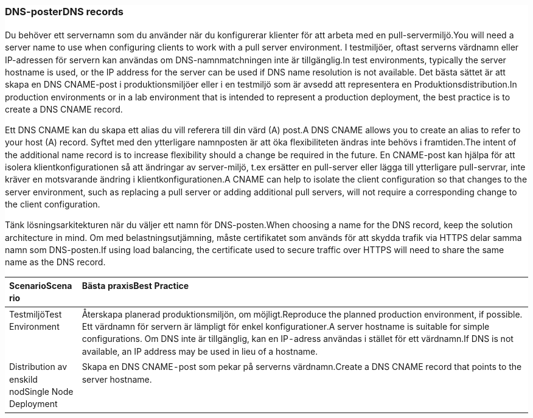 ### <a name="dns-records"></a><span data-ttu-id="4b41a-192">DNS-poster</span><span class="sxs-lookup"><span data-stu-id="4b41a-192">DNS records</span></span>

<span data-ttu-id="4b41a-193">Du behöver ett servernamn som du använder när du konfigurerar klienter för att arbeta med en pull-servermiljö.</span><span class="sxs-lookup"><span data-stu-id="4b41a-193">You will need a server name to use when configuring clients to work with a pull server environment.</span></span> <span data-ttu-id="4b41a-194">I testmiljöer, oftast serverns värdnamn eller IP-adressen för servern kan användas om DNS-namnmatchningen inte är tillgänglig.</span><span class="sxs-lookup"><span data-stu-id="4b41a-194">In test environments, typically the server hostname is used, or the IP address for the server can be used if DNS name resolution is not available.</span></span> <span data-ttu-id="4b41a-195">Det bästa sättet är att skapa en DNS CNAME-post i produktionsmiljöer eller i en testmiljö som är avsedd att representera en Produktionsdistribution.</span><span class="sxs-lookup"><span data-stu-id="4b41a-195">In production environments or in a lab environment that is intended to represent a production deployment, the best practice is to create a DNS CNAME record.</span></span>

<span data-ttu-id="4b41a-196">Ett DNS CNAME kan du skapa ett alias du vill referera till din värd (A) post.</span><span class="sxs-lookup"><span data-stu-id="4b41a-196">A DNS CNAME allows you to create an alias to refer to your host (A) record.</span></span> <span data-ttu-id="4b41a-197">Syftet med den ytterligare namnposten är att öka flexibiliteten ändras inte behövs i framtiden.</span><span class="sxs-lookup"><span data-stu-id="4b41a-197">The intent of the additional name record is to increase flexibility should a change be required in the future.</span></span> <span data-ttu-id="4b41a-198">En CNAME-post kan hjälpa för att isolera klientkonfigurationen så att ändringar av server-miljö, t.ex ersätter en pull-server eller lägga till ytterligare pull-servrar, inte kräver en motsvarande ändring i klientkonfigurationen.</span><span class="sxs-lookup"><span data-stu-id="4b41a-198">A CNAME can help to isolate the client configuration so that changes to the server environment, such as replacing a pull server or adding additional pull servers, will not require a corresponding change to the client configuration.</span></span>

<span data-ttu-id="4b41a-199">Tänk lösningsarkitekturen när du väljer ett namn för DNS-posten.</span><span class="sxs-lookup"><span data-stu-id="4b41a-199">When choosing a name for the DNS record, keep the solution architecture in mind.</span></span> <span data-ttu-id="4b41a-200">Om med belastningsutjämning, måste certifikatet som används för att skydda trafik via HTTPS delar samma namn som DNS-posten.</span><span class="sxs-lookup"><span data-stu-id="4b41a-200">If using load balancing, the certificate used to secure traffic over HTTPS will need to share the same name as the DNS record.</span></span> 

<span data-ttu-id="4b41a-201">Scenario</span><span class="sxs-lookup"><span data-stu-id="4b41a-201">Scenario</span></span> |<span data-ttu-id="4b41a-202">Bästa praxis</span><span class="sxs-lookup"><span data-stu-id="4b41a-202">Best Practice</span></span>
:---|:---
<span data-ttu-id="4b41a-203">Testmiljö</span><span class="sxs-lookup"><span data-stu-id="4b41a-203">Test Environment</span></span> |<span data-ttu-id="4b41a-204">Återskapa planerad produktionsmiljön, om möjligt.</span><span class="sxs-lookup"><span data-stu-id="4b41a-204">Reproduce the planned production environment, if possible.</span></span> <span data-ttu-id="4b41a-205">Ett värdnamn för servern är lämpligt för enkel konfigurationer.</span><span class="sxs-lookup"><span data-stu-id="4b41a-205">A server hostname is suitable for simple configurations.</span></span> <span data-ttu-id="4b41a-206">Om DNS inte är tillgänglig, kan en IP-adress användas i stället för ett värdnamn.</span><span class="sxs-lookup"><span data-stu-id="4b41a-206">If DNS is not available, an IP address may be used in lieu of a hostname.</span></span>|
<span data-ttu-id="4b41a-207">Distribution av enskild nod</span><span class="sxs-lookup"><span data-stu-id="4b41a-207">Single Node Deployment</span></span> |<span data-ttu-id="4b41a-208">Skapa en DNS CNAME-post som pekar på serverns värdnamn.</span><span class="sxs-lookup"><span data-stu-id="4b41a-208">Create a DNS CNAME record that points to the server hostname.</span></span>|
